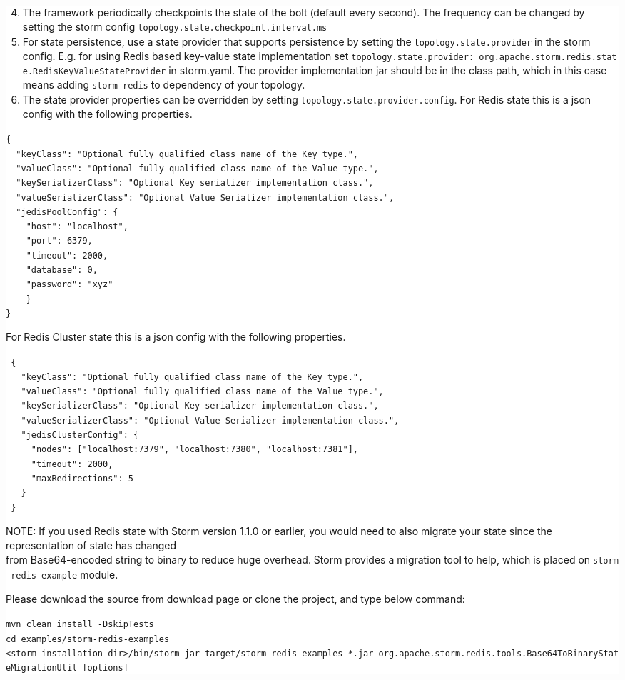 4. The framework periodically checkpoints the state of the bolt (default every second). The frequency
can be changed by setting the storm config `topology.state.checkpoint.interval.ms`
5. For state persistence, use a state provider that supports persistence by setting the `topology.state.provider` in the
storm config. E.g. for using Redis based key-value state implementation set `topology.state.provider: org.apache.storm.redis.state.RedisKeyValueStateProvider`
in storm.yaml. The provider implementation jar should be in the class path, which in this case means adding `storm-redis` 
to dependency of your topology.
6. The state provider properties can be overridden by setting `topology.state.provider.config`. For Redis state this is a
json config with the following properties.

```
{
  "keyClass": "Optional fully qualified class name of the Key type.",
  "valueClass": "Optional fully qualified class name of the Value type.",
  "keySerializerClass": "Optional Key serializer implementation class.",
  "valueSerializerClass": "Optional Value Serializer implementation class.",
  "jedisPoolConfig": {
    "host": "localhost",
    "port": 6379,
    "timeout": 2000,
    "database": 0,
    "password": "xyz"
    }
}
```
 
For Redis Cluster state this is a json config with the following properties.
 
```
 {
   "keyClass": "Optional fully qualified class name of the Key type.",
   "valueClass": "Optional fully qualified class name of the Value type.",
   "keySerializerClass": "Optional Key serializer implementation class.",
   "valueSerializerClass": "Optional Value Serializer implementation class.",
   "jedisClusterConfig": {
     "nodes": ["localhost:7379", "localhost:7380", "localhost:7381"],
     "timeout": 2000,
     "maxRedirections": 5
   }
 }
```

NOTE: If you used Redis state with Storm version 1.1.0 or earlier, you would need to also migrate your state since the representation of state has changed  
from Base64-encoded string to binary to reduce huge overhead. Storm provides a migration tool to help, which is placed on `storm-redis-example` module.

Please download the source from download page or clone the project, and type below command:

```
mvn clean install -DskipTests
cd examples/storm-redis-examples
<storm-installation-dir>/bin/storm jar target/storm-redis-examples-*.jar org.apache.storm.redis.tools.Base64ToBinaryStateMigrationUtil [options]
```
